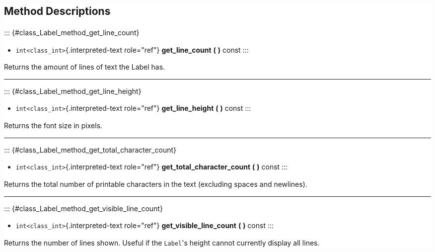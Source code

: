 Method Descriptions
-------------------

::: {#class_Label_method_get_line_count}
-   `int<class_int>`{.interpreted-text role="ref"} **get\_line\_count**
    **(** **)** const
:::

Returns the amount of lines of text the Label has.

------------------------------------------------------------------------

::: {#class_Label_method_get_line_height}
-   `int<class_int>`{.interpreted-text role="ref"} **get\_line\_height**
    **(** **)** const
:::

Returns the font size in pixels.

------------------------------------------------------------------------

::: {#class_Label_method_get_total_character_count}
-   `int<class_int>`{.interpreted-text role="ref"}
    **get\_total\_character\_count** **(** **)** const
:::

Returns the total number of printable characters in the text (excluding
spaces and newlines).

------------------------------------------------------------------------

::: {#class_Label_method_get_visible_line_count}
-   `int<class_int>`{.interpreted-text role="ref"}
    **get\_visible\_line\_count** **(** **)** const
:::

Returns the number of lines shown. Useful if the `Label`\'s height
cannot currently display all lines.

